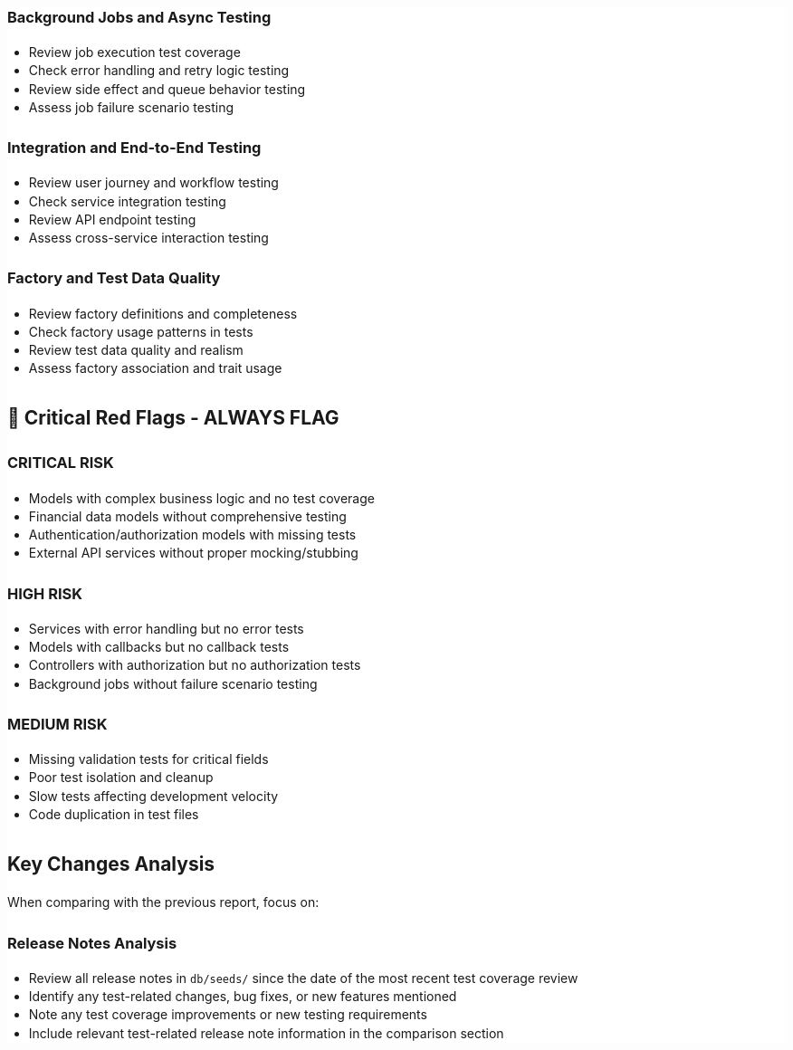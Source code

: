 ### Background Jobs and Async Testing
- Review job execution test coverage
- Check error handling and retry logic testing
- Review side effect and queue behavior testing
- Assess job failure scenario testing

### Integration and End-to-End Testing
- Review user journey and workflow testing
- Check service integration testing
- Review API endpoint testing
- Assess cross-service interaction testing

### Factory and Test Data Quality
- Review factory definitions and completeness
- Check factory usage patterns in tests
- Review test data quality and realism
- Assess factory association and trait usage

## 🚨 Critical Red Flags - ALWAYS FLAG

### CRITICAL RISK
- Models with complex business logic and no test coverage
- Financial data models without comprehensive testing
- Authentication/authorization models with missing tests
- External API services without proper mocking/stubbing

### HIGH RISK
- Services with error handling but no error tests
- Models with callbacks but no callback tests
- Controllers with authorization but no authorization tests
- Background jobs without failure scenario testing

### MEDIUM RISK
- Missing validation tests for critical fields
- Poor test isolation and cleanup
- Slow tests affecting development velocity
- Code duplication in test files

## Key Changes Analysis

When comparing with the previous report, focus on:

### Release Notes Analysis
- Review all release notes in `db/seeds/` since the date of the most recent test coverage review
- Identify any test-related changes, bug fixes, or new features mentioned
- Note any test coverage improvements or new testing requirements
- Include relevant test-related release note information in the comparison section

